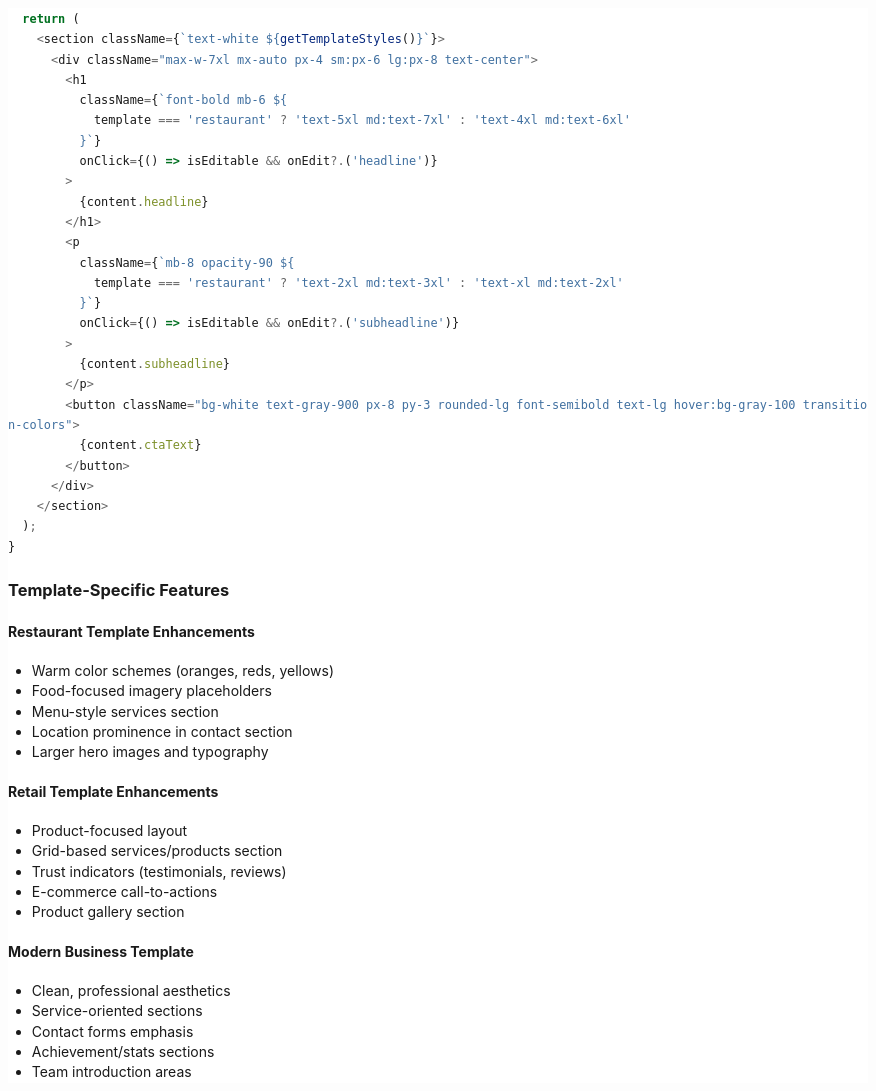 ```typescript
  return (
    <section className={`text-white ${getTemplateStyles()}`}>
      <div className="max-w-7xl mx-auto px-4 sm:px-6 lg:px-8 text-center">
        <h1 
          className={`font-bold mb-6 ${
            template === 'restaurant' ? 'text-5xl md:text-7xl' : 'text-4xl md:text-6xl'
          }`}
          onClick={() => isEditable && onEdit?.('headline')}
        >
          {content.headline}
        </h1>
        <p 
          className={`mb-8 opacity-90 ${
            template === 'restaurant' ? 'text-2xl md:text-3xl' : 'text-xl md:text-2xl'
          }`}
          onClick={() => isEditable && onEdit?.('subheadline')}
        >
          {content.subheadline}
        </p>
        <button className="bg-white text-gray-900 px-8 py-3 rounded-lg font-semibold text-lg hover:bg-gray-100 transition-colors">
          {content.ctaText}
        </button>
      </div>
    </section>
  );
}
```

### Template-Specific Features

#### Restaurant Template Enhancements
- Warm color schemes (oranges, reds, yellows)
- Food-focused imagery placeholders
- Menu-style services section
- Location prominence in contact section
- Larger hero images and typography

#### Retail Template Enhancements
- Product-focused layout
- Grid-based services/products section
- Trust indicators (testimonials, reviews)
- E-commerce call-to-actions
- Product gallery section

#### Modern Business Template
- Clean, professional aesthetics
- Service-oriented sections
- Contact forms emphasis
- Achievement/stats sections
- Team introduction areas
